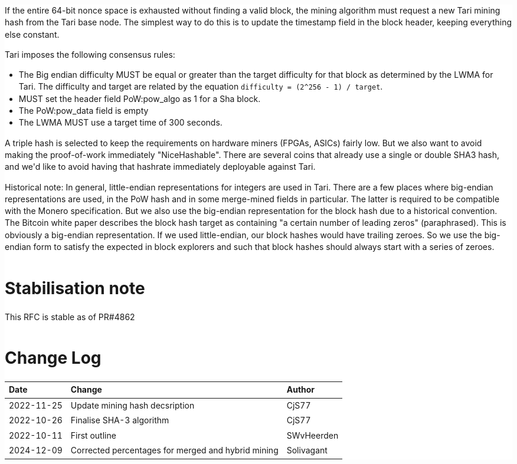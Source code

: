 If the entire 64-bit nonce space is exhausted without finding a valid block, the mining algorithm must request a new 
Tari mining hash from the Tari base node. The simplest way to do this is to update the timestamp field in the block 
header, keeping everything else constant.

Tari imposes the following consensus rules:
- The Big endian difficulty MUST be equal or greater than the target difficulty for that block as determined by the 
  LWMA for Tari. The difficulty and target are related by the equation `difficulty = (2^256 - 1) / target`.
- MUST set the header field PoW:pow_algo as 1 for a Sha block.
- The PoW:pow_data field is empty
- The LWMA MUST use a target time of 300 seconds.

A triple hash is selected to keep the requirements on hardware miners (FPGAs, ASICs) fairly low. But we also want to 
avoid making the proof-of-work immediately "NiceHashable". There are several coins that already use a single or 
double SHA3 hash, and we'd like to avoid having that hashrate immediately deployable against Tari.

Historical note: In general, little-endian representations for integers are used in Tari. There are a few places 
where big-endian representations are used, in the PoW hash and in some merge-mined fields in particular. The 
latter is required to be compatible with the Monero specification. But we also use the big-endian representation for 
the block hash due to a historical convention. The Bitcoin white paper describes the block hash target as 
containing "a certain number of leading zeros" (paraphrased). This is obviously a big-endian representation. If we 
used little-endian, our block hashes would have trailing zeroes. So we use the big-endian form to satisfy the 
expected in block explorers and such that block hashes should always start with a series of zeroes.    

# Stabilisation note

This RFC is stable as of PR#4862
# Change Log

| Date       | Change                         | Author     |
|:-----------|:-------------------------------|:-----------|
| 2022-11-25 | Update mining hash decsription | CjS77      |
| 2022-10-26 | Finalise SHA-3 algorithm       | CjS77      |
| 2022-10-11 | First outline                  | SWvHeerden |
| 2024-12-09 | Corrected percentages for merged and hybrid mining | Solivagant |
